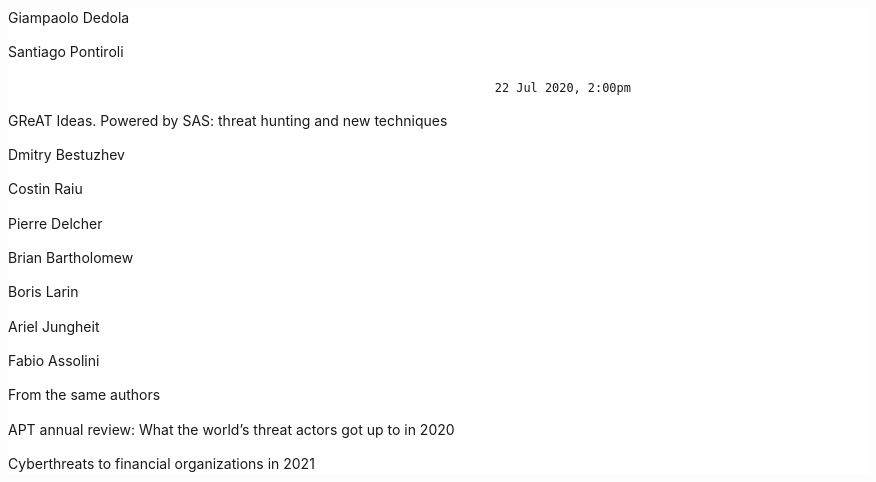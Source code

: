 

Giampaolo Dedola



Santiago Pontiroli










																		22 Jul 2020, 2:00pm								
GReAT Ideas. Powered by SAS: threat hunting and new techniques 





Dmitry Bestuzhev



Costin Raiu



Pierre Delcher



Brian Bartholomew



Boris Larin



Ariel Jungheit



Fabio Assolini












From the same authors




 


APT annual review: What the world’s threat actors got up to in 2020 






 


Cyberthreats to financial organizations in 2021 

